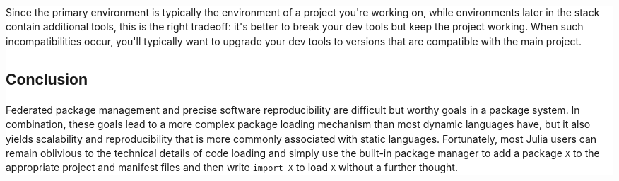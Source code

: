 Since the primary environment is typically the environment of a project you're working on, while environments later in the stack contain additional tools, this is the right tradeoff: it's better to break your dev tools but keep the project working. When such incompatibilities occur, you'll typically want to upgrade your dev tools to versions that are compatible with the main project.

## Conclusion

Federated package management and precise software reproducibility are difficult but worthy goals in a package system. In combination, these goals lead to a more complex package loading mechanism than most dynamic languages have, but it also yields scalability and reproducibility that is more commonly associated with static languages. Fortunately, most Julia users can remain oblivious to the technical details of code loading and simply use the built-in package manager to add a package `X` to the appropriate project and manifest files and then write `import X` to load `X` without a further thought.
